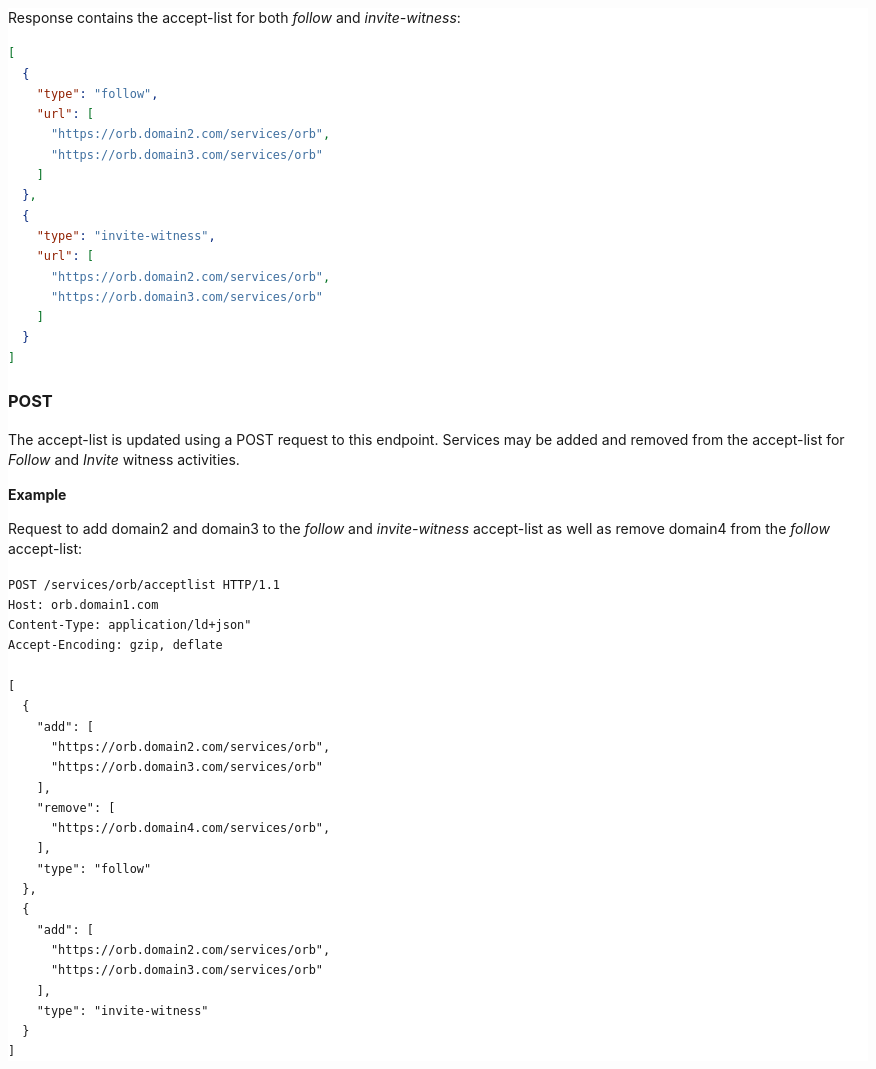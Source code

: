 Response contains the accept-list for both _follow_ and _invite-witness_:

```json
[
  {
    "type": "follow",
    "url": [
      "https://orb.domain2.com/services/orb",
      "https://orb.domain3.com/services/orb"
    ]
  },
  {
    "type": "invite-witness",
    "url": [
      "https://orb.domain2.com/services/orb",
      "https://orb.domain3.com/services/orb"
    ]
  }
]
```

### POST

The accept-list is updated using a POST request to this endpoint. Services may
be added and removed from the accept-list for _Follow_ and _Invite_ witness activities.

**Example**

Request to add domain2 and domain3 to the _follow_ and _invite-witness_ accept-list as well as remove domain4
from the _follow_ accept-list:

```
POST /services/orb/acceptlist HTTP/1.1
Host: orb.domain1.com
Content-Type: application/ld+json"
Accept-Encoding: gzip, deflate

[
  {
    "add": [
      "https://orb.domain2.com/services/orb",
      "https://orb.domain3.com/services/orb"
    ],
    "remove": [
      "https://orb.domain4.com/services/orb",
    ],
    "type": "follow"
  },
  {
    "add": [
      "https://orb.domain2.com/services/orb",
      "https://orb.domain3.com/services/orb"
    ],
    "type": "invite-witness"
  }
]
```

